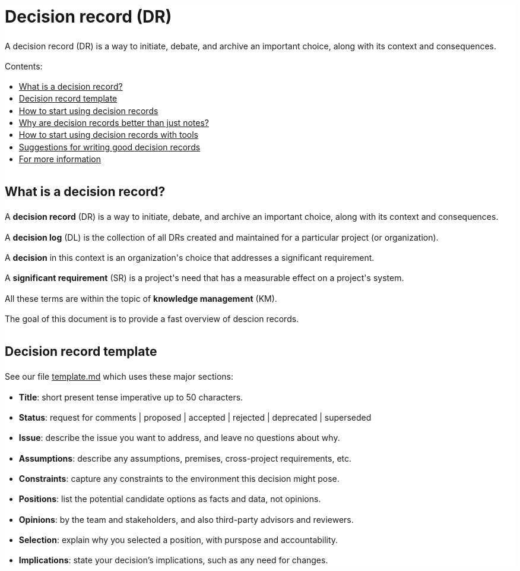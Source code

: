 

# Decision record (DR)

A decision record (DR) is a way to initiate, debate, and archive an important choice, along with its context and consequences.

Contents:

* [What is a decision record?](#what-is-a-decision-record)
* [Decision record template](#decision-record-template)
* [How to start using decision records](#how-to-start-using-decision-records)
* [Why are decision records better than just notes?](#why-are-decision-records-better-than-just-notes)
* [How to start using decision records with tools](#how-to-start-using-decision-records-with-tools)
* [Suggestions for writing good decision records](#suggestions-for-writing-good-decision-records)
* [For more information](#for-more-information)


## What is a decision record?

A **decision record** (DR) is a way to initiate, debate, and archive an important choice, along with its context and consequences.

A **decision log** (DL) is the collection of all DRs created and maintained for a particular project (or organization).

A **decision** in this context is an organization's choice that addresses a significant requirement.

A **significant requirement** (SR) is a project's need that has a measurable effect on a project's system.

All these terms are within the topic of **knowledge management** (KM).

The goal of this document is to provide a fast overview of descion records.


## Decision record template

See our file [template.md](template.md) which uses these major sections:

  * **Title**: short present tense imperative up to 50 characters.

  * **Status**: request for comments | proposed | accepted | rejected | deprecated | superseded

  * **Issue**: describe the issue you want to address, and leave no questions about why.
  
  * **Assumptions**: describe any assumptions, premises, cross-project requirements, etc.
  
  * **Constraints**: capture any constraints to the environment this decision might pose. 

  * **Positions**: list the potential candidate options as facts and data, not opinions.

  * **Opinions**: by the team and stakeholders, and also third-party advisors and reviewers.

  * **Selection**: explain why you selected a position, with purspose and accountability.

  * **Implications**: state your decision’s implications, such as any need for changes.
